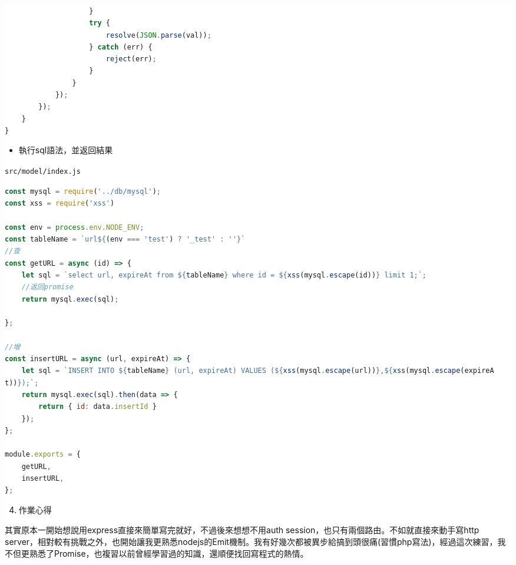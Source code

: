 ```js
					}
					try {
						resolve(JSON.parse(val));
					} catch (err) {
						reject(err);
					}
				}
			});
		});
	}
}
```

* 執行sql語法，並返回結果

`src/model/index.js`
```js
const mysql = require('../db/mysql');
const xss = require('xss')

const env = process.env.NODE_ENV;
const tableName = `url${(env === 'test') ? '_test' : ''}`
//查
const getURL = async (id) => {
	let sql = `select url, expireAt from ${tableName} where id = ${xss(mysql.escape(id))} limit 1;`;
	//返回promise
	return mysql.exec(sql);

};

//增
const insertURL = async (url, expireAt) => {
	let sql = `INSERT INTO ${tableName} (url, expireAt) VALUES (${xss(mysql.escape(url))},${xss(mysql.escape(expireAt))});`;
	return mysql.exec(sql).then(data => {
		return { id: data.insertId }
	});
};

module.exports = {
	getURL,
	insertURL,
};
```

4. 作業心得

其實原本一開始想說用express直接來簡單寫完就好，不過後來想想不用auth session，也只有兩個路由。不如就直接來動手寫http server，相對較有挑戰之外，也開始讓我更熟悉nodejs的Emit機制。我有好幾次都被異步給搞到頭很痛(習慣php寫法)，經過這次練習，我不但更熟悉了Promise，也複習以前曾經學習過的知識，還順便找回寫程式的熱情。